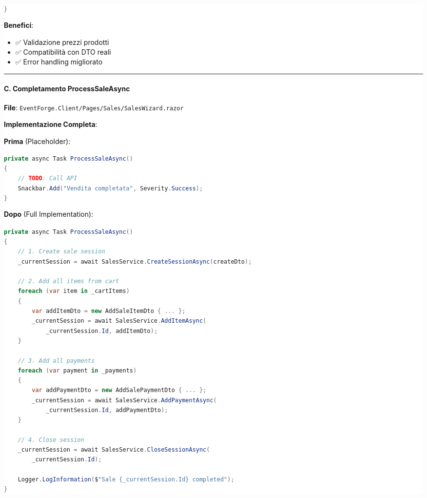 ```csharp
}
```

**Benefici**:
- ✅ Validazione prezzi prodotti
- ✅ Compatibilità con DTO reali
- ✅ Error handling migliorato

---

#### C. Completamento ProcessSaleAsync

**File**: `EventForge.Client/Pages/Sales/SalesWizard.razor`

**Implementazione Completa**:

**Prima** (Placeholder):
```csharp
private async Task ProcessSaleAsync()
{
    // TODO: Call API
    Snackbar.Add("Vendita completata", Severity.Success);
}
```

**Dopo** (Full Implementation):
```csharp
private async Task ProcessSaleAsync()
{
    // 1. Create sale session
    _currentSession = await SalesService.CreateSessionAsync(createDto);
    
    // 2. Add all items from cart
    foreach (var item in _cartItems)
    {
        var addItemDto = new AddSaleItemDto { ... };
        _currentSession = await SalesService.AddItemAsync(
            _currentSession.Id, addItemDto);
    }
    
    // 3. Add all payments
    foreach (var payment in _payments)
    {
        var addPaymentDto = new AddSalePaymentDto { ... };
        _currentSession = await SalesService.AddPaymentAsync(
            _currentSession.Id, addPaymentDto);
    }
    
    // 4. Close session
    _currentSession = await SalesService.CloseSessionAsync(
        _currentSession.Id);
    
    Logger.LogInformation($"Sale {_currentSession.Id} completed");
}
```
